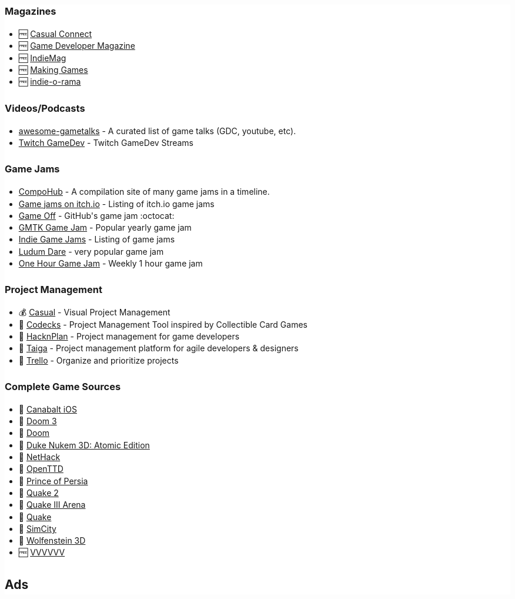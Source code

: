 ### Magazines

- :free: [Casual Connect](http://casualconnect.org/)
- :free: [Game Developer Magazine](http://www.gdcvault.com/gdmag)
- :free: [IndieMag](https://www.indiemag.fr/)
- :free: [Making Games](http://www.makinggames.biz/)
- :free: [indie-o-rama](http://www.indieorama.com/)

### Videos/Podcasts

- [awesome-gametalks](https://github.com/hzoo/awesome-gametalks) - A curated list of game talks (GDC, youtube, etc).
- [Twitch GameDev](http://www.twitch.tv/directory/game/Game%20Development) - Twitch GameDev Streams

### Game Jams

- [CompoHub](http://compohub.net/) - A compilation site of many game jams in a timeline.
- [Game jams on itch.io](https://itch.io/jams) - Listing of itch.io game jams
- [Game Off](https://gameoff.github.com) - GitHub's game jam :octocat:
- [GMTK Game Jam](https://itch.io/jam/gmtk-jam-2022) - Popular yearly game jam 
- [Indie Game Jams](http://www.indiegamejams.com/) - Listing of game jams
- [Ludum Dare](http://ludumdare.com/) - very popular game jam
- [One Hour Game Jam](http://onehourgamejam.com/) - Weekly 1 hour game jam

### Project Management

- :moneybag: [Casual](https://casual.pm/) - Visual Project Management
- :money_with_wings: [Codecks](https://www.codecks.io) - Project Management Tool inspired by Collectible Card Games
- :money_with_wings: [HacknPlan](http://hacknplan.com/) - Project management for game developers
- :money_with_wings: [Taiga](https://taiga.io/) - Project management platform for agile developers & designers
- :money_with_wings: [Trello](https://trello.com/) - Organize and prioritize projects

### Complete Game Sources

- :tada: [Canabalt iOS](https://github.com/ericjohnson/canabalt-ios)
- :tada: [Doom 3](https://github.com/id-Software/DOOM-3)
- :tada: [Doom](https://github.com/id-Software/DOOM)
- :tada: [Duke Nukem 3D: Atomic Edition](http://legacy.3drealms.com/duke3d/)
- :tada: [NetHack](https://github.com/NetHack/NetHack)
- :tada: [OpenTTD](https://github.com/OpenTTD/OpenTTD)
- :tada: [Prince of Persia](https://github.com/jmechner/Prince-of-Persia-Apple-II)
- :tada: [Quake 2](https://github.com/id-Software/Quake-2)
- :tada: [Quake III Arena](https://github.com/id-Software/Quake-III-Arena)
- :tada: [Quake](https://github.com/id-Software/Quake)
- :tada: [SimCity](https://github.com/simhacker/micropolis)
- :tada: [Wolfenstein 3D](https://github.com/id-Software/wolf3d)
- :free: [VVVVVV](https://github.com/TerryCavanagh/VVVVVV)

## Ads
